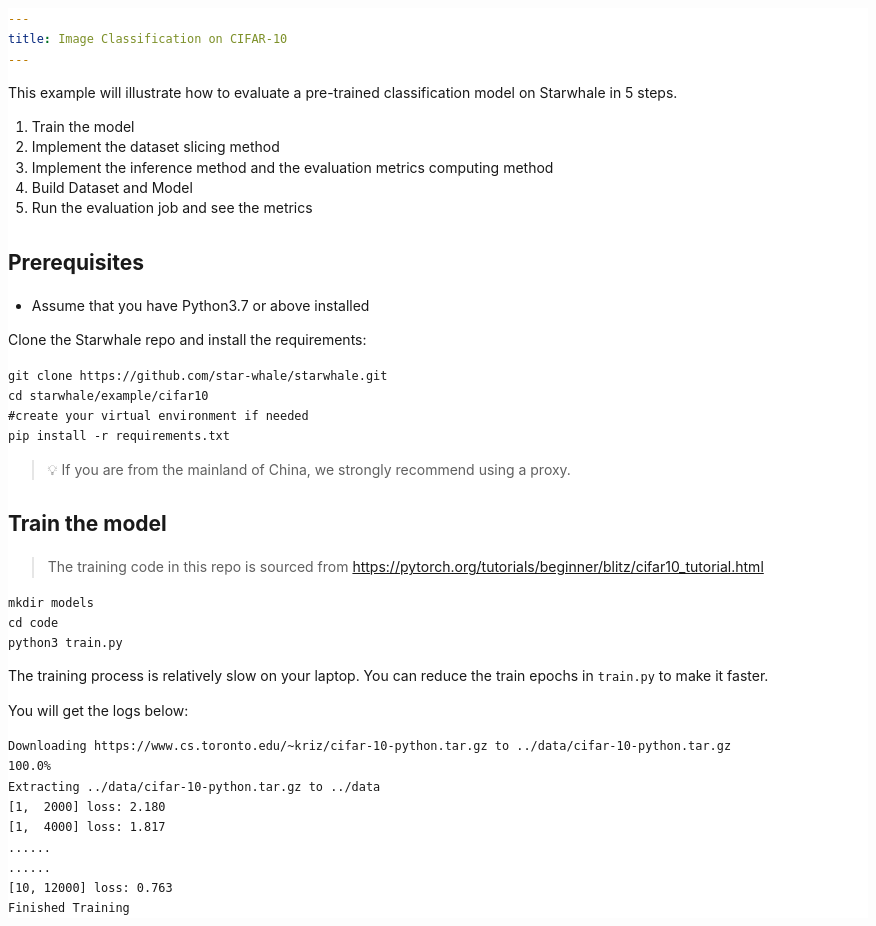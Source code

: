 ```yaml
---
title: Image Classification on CIFAR-10
---
```


This example will illustrate how to evaluate a pre-trained classification model on Starwhale in 5 steps.

1. Train the model
2. Implement the dataset slicing method
3. Implement the inference method and the evaluation metrics computing method
4. Build Dataset and Model
5. Run the evaluation job and see the metrics

## Prerequisites

* Assume that you have Python3.7 or above installed

Clone the Starwhale repo and install the requirements:

```console
git clone https://github.com/star-whale/starwhale.git
cd starwhale/example/cifar10
#create your virtual environment if needed
pip install -r requirements.txt
```

> :bulb: If you are from the mainland of China, we strongly recommend using a proxy.

## Train the model

> The training code in this repo is sourced from https://pytorch.org/tutorials/beginner/blitz/cifar10_tutorial.html

```console
mkdir models
cd code
python3 train.py
```

The training process is relatively slow on your laptop. You can reduce the train epochs in `train.py` to make it faster.

You will get the logs below:

```console
Downloading https://www.cs.toronto.edu/~kriz/cifar-10-python.tar.gz to ../data/cifar-10-python.tar.gz
100.0%
Extracting ../data/cifar-10-python.tar.gz to ../data
[1,  2000] loss: 2.180
[1,  4000] loss: 1.817
......
......
[10, 12000] loss: 0.763
Finished Training
```
